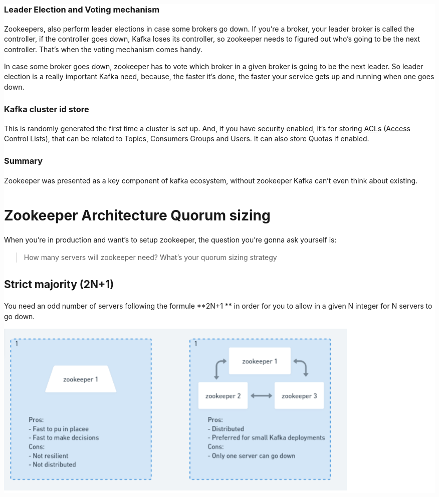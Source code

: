 
### Leader Election and Voting mechanism

Zookeepers, also perform leader elections in case some brokers go down. If you’re a broker, your leader broker is called the controller, if the controller goes down, Kafka loses its controller, so zookeeper needs to figured out who’s going to be the next controller. That’s when the voting mechanism comes handy.

In case some broker goes down, zookeeper has to vote which broker in a given broker is going to be the next leader. So leader election  is a really important Kafka need, because, the faster it’s done, the faster your service gets up and running when one goes down.

### Kafka cluster id store 

This is randomly generated the first time a cluster is set up. And, if you have security enabled, it’s for storing [ACL](https://docs.confluent.io/platform/current/kafka/authorization.html)s (Access Control Lists), that can be related to Topics, Consumers Groups and Users. It can also store Quotas if enabled.

### Summary

Zookeeper was presented as a key component of kafka ecosystem, without zookeeper Kafka can’t even think about existing. 


# Zookeeper Architecture Quorum sizing

When you’re in production and want’s to setup zookeeper, the question you’re gonna ask yourself is: 

> How many servers will zookeeper need? What’s your quorum sizing strategy
>

## Strict majority (2N+1)

You need an odd number of servers following the formule **2N+1 ** in order for you to allow in a given N integer for N servers to go down.

![alt text](../../assets/event-streaming/zookeper-strategies.png)
